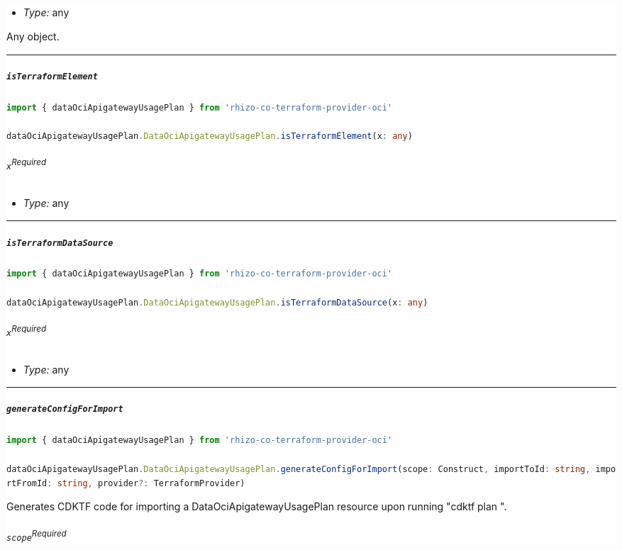 - *Type:* any

Any object.

---

##### `isTerraformElement` <a name="isTerraformElement" id="rhizo-co-terraform-provider-oci.dataOciApigatewayUsagePlan.DataOciApigatewayUsagePlan.isTerraformElement"></a>

```typescript
import { dataOciApigatewayUsagePlan } from 'rhizo-co-terraform-provider-oci'

dataOciApigatewayUsagePlan.DataOciApigatewayUsagePlan.isTerraformElement(x: any)
```

###### `x`<sup>Required</sup> <a name="x" id="rhizo-co-terraform-provider-oci.dataOciApigatewayUsagePlan.DataOciApigatewayUsagePlan.isTerraformElement.parameter.x"></a>

- *Type:* any

---

##### `isTerraformDataSource` <a name="isTerraformDataSource" id="rhizo-co-terraform-provider-oci.dataOciApigatewayUsagePlan.DataOciApigatewayUsagePlan.isTerraformDataSource"></a>

```typescript
import { dataOciApigatewayUsagePlan } from 'rhizo-co-terraform-provider-oci'

dataOciApigatewayUsagePlan.DataOciApigatewayUsagePlan.isTerraformDataSource(x: any)
```

###### `x`<sup>Required</sup> <a name="x" id="rhizo-co-terraform-provider-oci.dataOciApigatewayUsagePlan.DataOciApigatewayUsagePlan.isTerraformDataSource.parameter.x"></a>

- *Type:* any

---

##### `generateConfigForImport` <a name="generateConfigForImport" id="rhizo-co-terraform-provider-oci.dataOciApigatewayUsagePlan.DataOciApigatewayUsagePlan.generateConfigForImport"></a>

```typescript
import { dataOciApigatewayUsagePlan } from 'rhizo-co-terraform-provider-oci'

dataOciApigatewayUsagePlan.DataOciApigatewayUsagePlan.generateConfigForImport(scope: Construct, importToId: string, importFromId: string, provider?: TerraformProvider)
```

Generates CDKTF code for importing a DataOciApigatewayUsagePlan resource upon running "cdktf plan <stack-name>".

###### `scope`<sup>Required</sup> <a name="scope" id="rhizo-co-terraform-provider-oci.dataOciApigatewayUsagePlan.DataOciApigatewayUsagePlan.generateConfigForImport.parameter.scope"></a>

